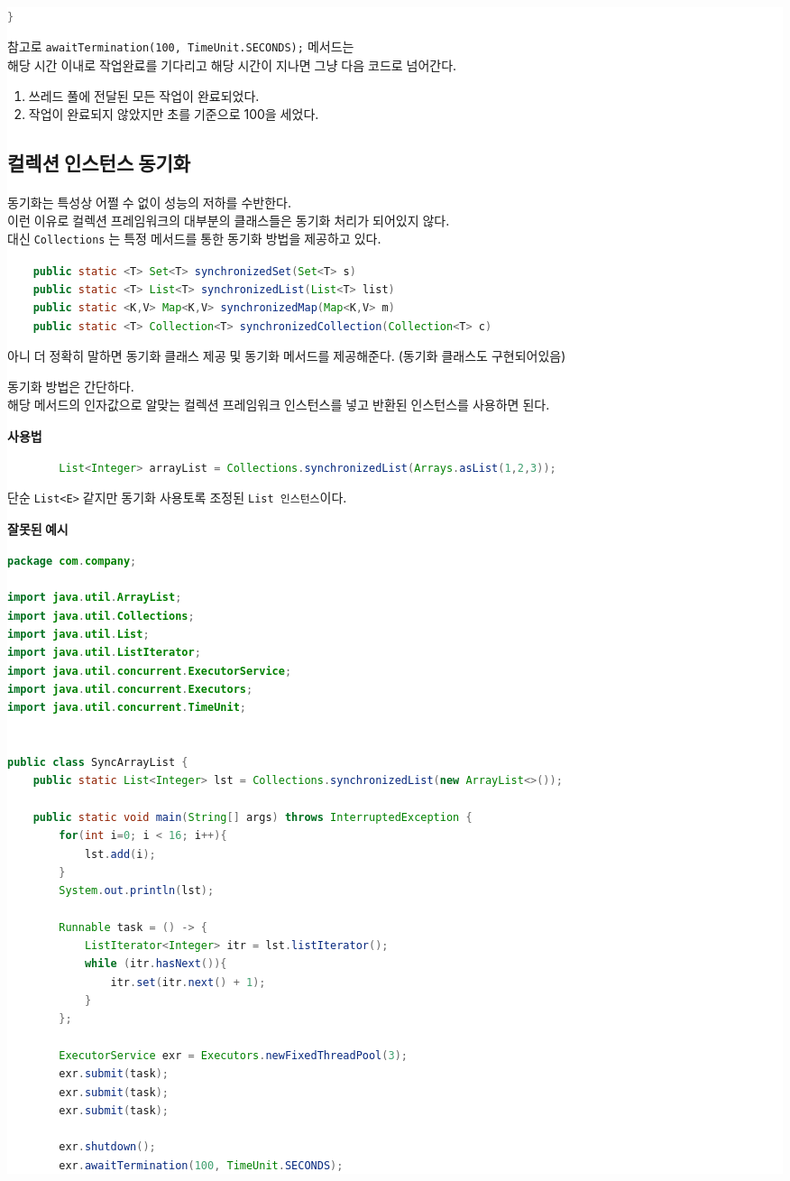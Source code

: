 ```java
}
```
참고로 ```awaitTermination(100, TimeUnit.SECONDS);``` 메서드는     
해당 시간 이내로 작업완료를 기다리고 해당 시간이 지나면 그냥 다음 코드로 넘어간다.           
   
1. 쓰레드 풀에 전달된 모든 작업이 완료되었다.   
2. 작업이 완료되지 않았지만 초를 기준으로 100을 세었다.   
       
## 컬렉션 인스턴스 동기화           
동기화는 특성상 어쩔 수 없이 성능의 저하를 수반한다.               
이런 이유로 컬렉션 프레임워크의 대부분의 클래스들은 동기화 처리가 되어있지 않다.                
대신 `Collections` 는 특정 메서드를 통한 동기화 방법을 제공하고 있다.      

```java
    public static <T> Set<T> synchronizedSet(Set<T> s)
    public static <T> List<T> synchronizedList(List<T> list)
    public static <K,V> Map<K,V> synchronizedMap(Map<K,V> m)
    public static <T> Collection<T> synchronizedCollection(Collection<T> c)
```
아니 더 정확히 말하면 동기화 클래스 제공 및 동기화 메서드를 제공해준다. (동기화 클래스도 구현되어있음)     
   
동기화 방법은 간단하다.         
해당 메서드의 인자값으로 알맞는 컬렉션 프레임워크 인스턴스를 넣고 반환된 인스턴스를 사용하면 된다.      
    
**사용법**    
```java
        List<Integer> arrayList = Collections.synchronizedList(Arrays.asList(1,2,3));
```
단순 `List<E>` 같지만 동기화 사용토록 조정된 `List 인스턴스`이다.    

**잘못된 예시**
```java
package com.company;

import java.util.ArrayList;
import java.util.Collections;
import java.util.List;
import java.util.ListIterator;
import java.util.concurrent.ExecutorService;
import java.util.concurrent.Executors;
import java.util.concurrent.TimeUnit;


public class SyncArrayList {
    public static List<Integer> lst = Collections.synchronizedList(new ArrayList<>());

    public static void main(String[] args) throws InterruptedException {
        for(int i=0; i < 16; i++){
            lst.add(i);
        }
        System.out.println(lst);
        
        Runnable task = () -> {
            ListIterator<Integer> itr = lst.listIterator();
            while (itr.hasNext()){
                itr.set(itr.next() + 1);
            }
        };

        ExecutorService exr = Executors.newFixedThreadPool(3);
        exr.submit(task);
        exr.submit(task);
        exr.submit(task);
        
        exr.shutdown();
        exr.awaitTermination(100, TimeUnit.SECONDS);
```